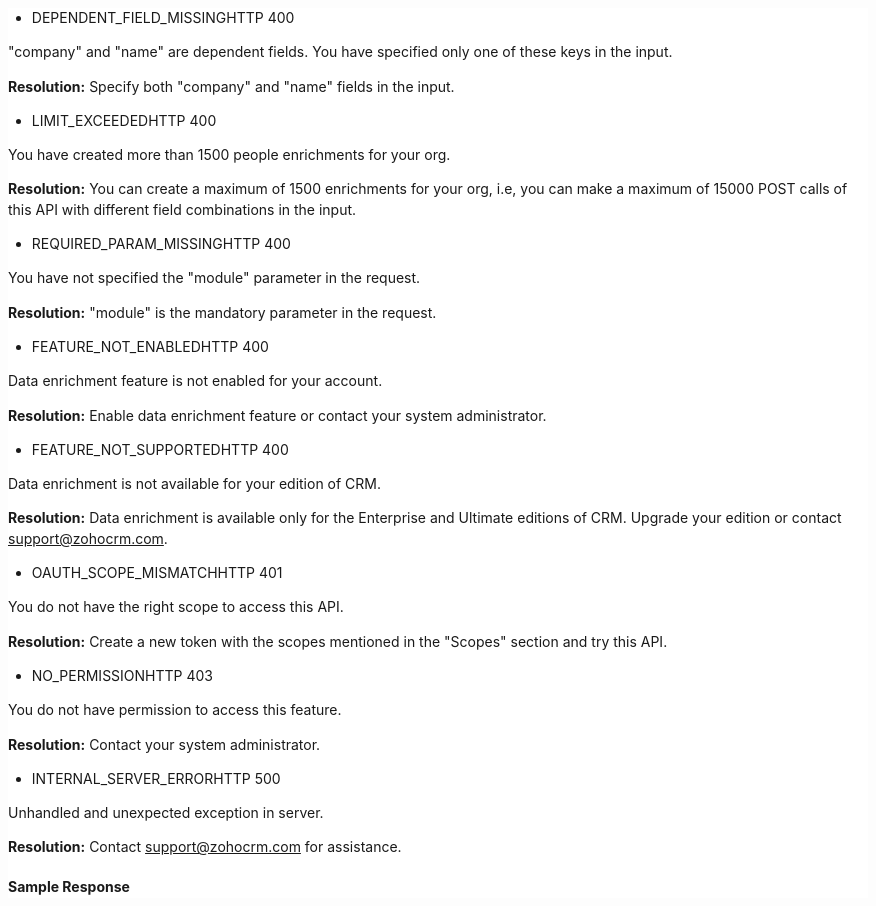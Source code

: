 - DEPENDENT\_FIELD\_MISSINGHTTP 400



"company" and "name" are dependent fields. You have specified only one of these keys in the input.

**Resolution:** Specify both "company" and "name" fields in the input.

- LIMIT\_EXCEEDEDHTTP 400



You have created more than 1500 people enrichments for your org.

**Resolution:** You can create a maximum of 1500 enrichments for your org, i.e, you can make a maximum of 15000 POST calls of this API with different field combinations in the input.

- REQUIRED\_PARAM\_MISSINGHTTP 400



You have not specified the "module" parameter in the request.

**Resolution:** "module" is the mandatory parameter in the request.

- FEATURE\_NOT\_ENABLEDHTTP 400



Data enrichment feature is not enabled for your account.

**Resolution:** Enable data enrichment feature or contact your system administrator.

- FEATURE\_NOT\_SUPPORTEDHTTP 400



Data enrichment is not available for your edition of CRM.

**Resolution:** Data enrichment is available only for the Enterprise and Ultimate editions of CRM. Upgrade your edition or contact support@zohocrm.com.

- OAUTH\_SCOPE\_MISMATCHHTTP 401



You do not have the right scope to access this API.

**Resolution:** Create a new token with the scopes mentioned in the "Scopes" section and try this API.

- NO\_PERMISSIONHTTP 403



You do not have permission to access this feature.

**Resolution:** Contact your system administrator.

- INTERNAL\_SERVER\_ERRORHTTP 500



Unhandled and unexpected exception in server.

**Resolution:** Contact support@zohocrm.com for assistance.


#### Sample Response
